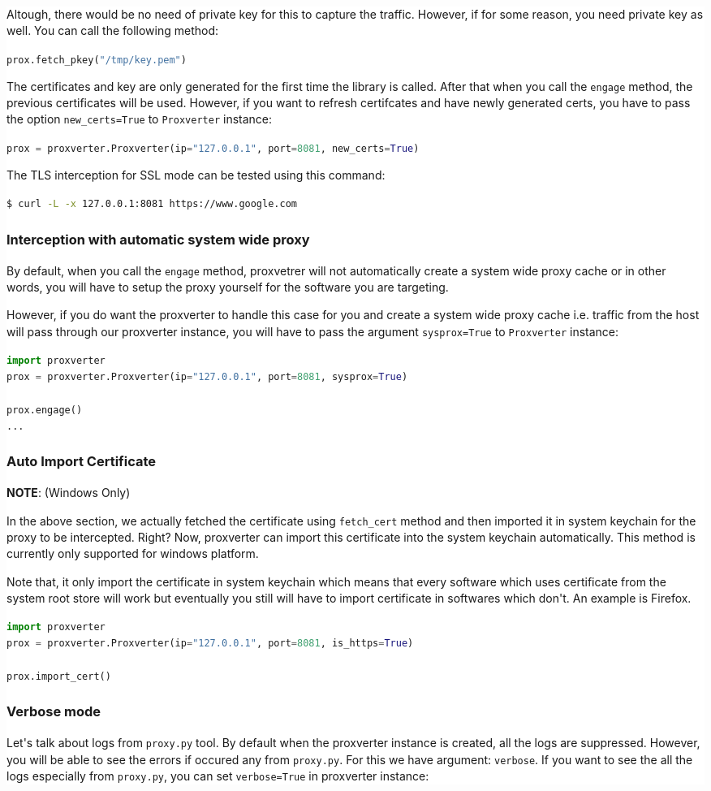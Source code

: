Altough, there would be no need of private key for this to capture the traffic. However, if for some reason, you need private key as well. You can call the following method:
```python
prox.fetch_pkey("/tmp/key.pem")
```

The certificates and key are only generated for the first time the library is called. After that when you call the `engage` method, the previous certificates will be used. However, if you want to refresh certifcates and have newly generated certs, you have to pass the option `new_certs=True` to `Proxverter` instance:

```python
prox = proxverter.Proxverter(ip="127.0.0.1", port=8081, new_certs=True)
```

The TLS interception for SSL mode can be tested using this command:
```bash
$ curl -L -x 127.0.0.1:8081 https://www.google.com
```

### Interception with automatic system wide proxy
By default, when you call the `engage` method, proxvetrer will not automatically create a system wide proxy cache or in other words, you will have to setup the proxy yourself for the software you are targeting.

However, if you do want the proxverter to handle this case for you and create a system wide proxy cache i.e. traffic from the host will pass through our proxverter instance, you will have to pass the argument `sysprox=True` to `Proxverter` instance:

```python
import proxverter
prox = proxverter.Proxverter(ip="127.0.0.1", port=8081, sysprox=True)

prox.engage()
...
```

### Auto Import Certificate
**NOTE**: (Windows Only)

In the above section, we actually fetched the certificate using `fetch_cert` method and then imported it in system keychain for the proxy to be intercepted. Right? Now, proxverter can import this certificate into the system keychain automatically. This method is currently only supported for windows platform.

Note that, it only import the certificate in system keychain which means that every software which uses certificate from the system root store will work but eventually you still will have to import certificate in softwares which don't. An example is Firefox.

```python
import proxverter
prox = proxverter.Proxverter(ip="127.0.0.1", port=8081, is_https=True)

prox.import_cert()
```

### Verbose mode
Let's talk about logs from `proxy.py` tool. By default when the proxverter instance is created, all the logs are suppressed. However, you will be able to see the errors if occured any from `proxy.py`. For this we have argument: `verbose`. If you want to see the all the logs especially from `proxy.py`, you can set `verbose=True` in proxverter instance:
